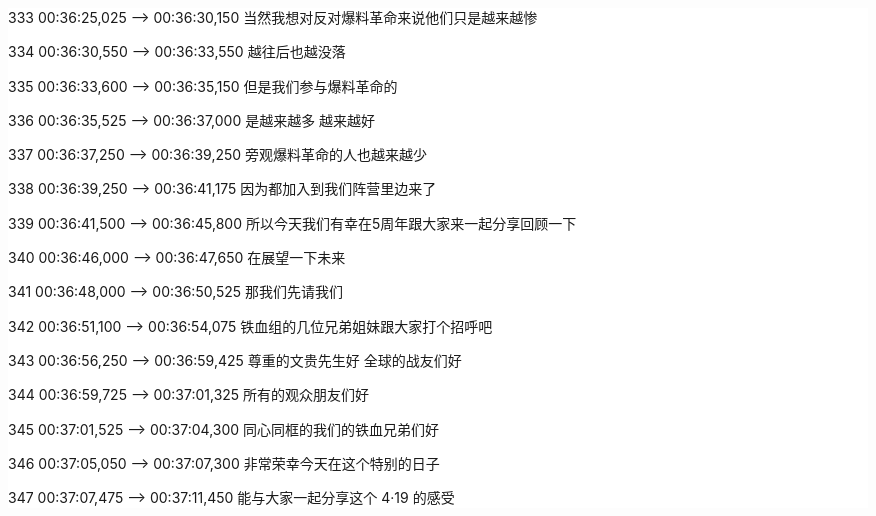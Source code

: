 333
00:36:25,025 –&gt; 00:36:30,150
当然我想对反对爆料革命来说他们只是越来越惨
 
334
00:36:30,550 –&gt; 00:36:33,550
越往后也越没落
 
335
00:36:33,600 –&gt; 00:36:35,150
但是我们参与爆料革命的
 
336
00:36:35,525 –&gt; 00:36:37,000
是越来越多 越来越好
 
337
00:36:37,250 –&gt; 00:36:39,250
旁观爆料革命的人也越来越少
 
338
00:36:39,250 –&gt; 00:36:41,175
因为都加入到我们阵营里边来了
 
339
00:36:41,500 –&gt; 00:36:45,800
所以今天我们有幸在5周年跟大家来一起分享回顾一下
 
340
00:36:46,000 –&gt; 00:36:47,650
在展望一下未来
 
341
00:36:48,000 –&gt; 00:36:50,525
那我们先请我们
 
342
00:36:51,100 –&gt; 00:36:54,075
铁血组的几位兄弟姐妹跟大家打个招呼吧
 
343
00:36:56,250 –&gt; 00:36:59,425
尊重的文贵先生好 全球的战友们好
 
344
00:36:59,725 –&gt; 00:37:01,325
所有的观众朋友们好
 
345
00:37:01,525 –&gt; 00:37:04,300
同心同框的我们的铁血兄弟们好
 
346
00:37:05,050 –&gt; 00:37:07,300
非常荣幸今天在这个特别的日子
 
347
00:37:07,475 –&gt; 00:37:11,450
能与大家一起分享这个 4·19 的感受
 